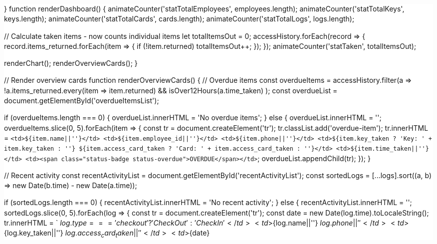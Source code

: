 }
function renderDashboard() {
  animateCounter('statTotalEmployees', employees.length);
  animateCounter('statTotalKeys', keys.length);
  animateCounter('statTotalCards', cards.length);
  animateCounter('statTotalLogs', logs.length);
  
  // Calculate taken items - now counts individual items
  let totalItemsOut = 0;
  accessHistory.forEach(record => {
    record.items_returned.forEach(item => {
      if (!item.returned) totalItemsOut++;
    });
  });
  animateCounter('statTaken', totalItemsOut);
  
  renderChart();
  renderOverviewCards();
}

// Render overview cards
function renderOverviewCards() {
  // Overdue items
  const overdueItems = accessHistory.filter(a => 
    !a.items_returned.every(item => item.returned) && 
    isOver12Hours(a.time_taken)
  );
  const overdueList = document.getElementById('overdueItemsList');
  
  if (overdueItems.length === 0) {
    overdueList.innerHTML = '<tr><td colspan="6">No overdue items</td></tr>';
  } else {
    overdueList.innerHTML = '';
    overdueItems.slice(0, 5).forEach(item => {
      const tr = document.createElement('tr');
      tr.classList.add('overdue-item');
      tr.innerHTML = `
        <td>${item.name||''}</td>
        <td>${item.employee_id||''}</td>
        <td>${item.phone||''}</td>
        <td>${item.key_taken ? 'Key: ' + item.key_taken : ''} ${item.access_card_taken ? 'Card: ' + item.access_card_taken : ''}</td>
        <td>${item.time_taken||''}</td>
        <td><span class="status-badge status-overdue">OVERDUE</span></td>
      `;
      overdueList.appendChild(tr);
    });
  }
  
  // Recent activity
  const recentActivityList = document.getElementById('recentActivityList');
  const sortedLogs = [...logs].sort((a, b) => new Date(b.time) - new Date(a.time));
  
  if (sortedLogs.length === 0) {
    recentActivityList.innerHTML = '<tr><td colspan="5">No recent activity</td></tr>';
  } else {
    recentActivityList.innerHTML = '';
    sortedLogs.slice(0, 5).forEach(log => {
      const tr = document.createElement('tr');
      const date = new Date(log.time).toLocaleString();
      tr.innerHTML = `
        <td>${log.type === 'checkout' ? 'Check Out' : 'Check In'}</td>
        <td>${log.name||''}</td>
        <td>${log.phone||''}</td>
        <td>${log.key_taken||''} ${log.access_card_taken||''}</td>
        <td>${date}</td>